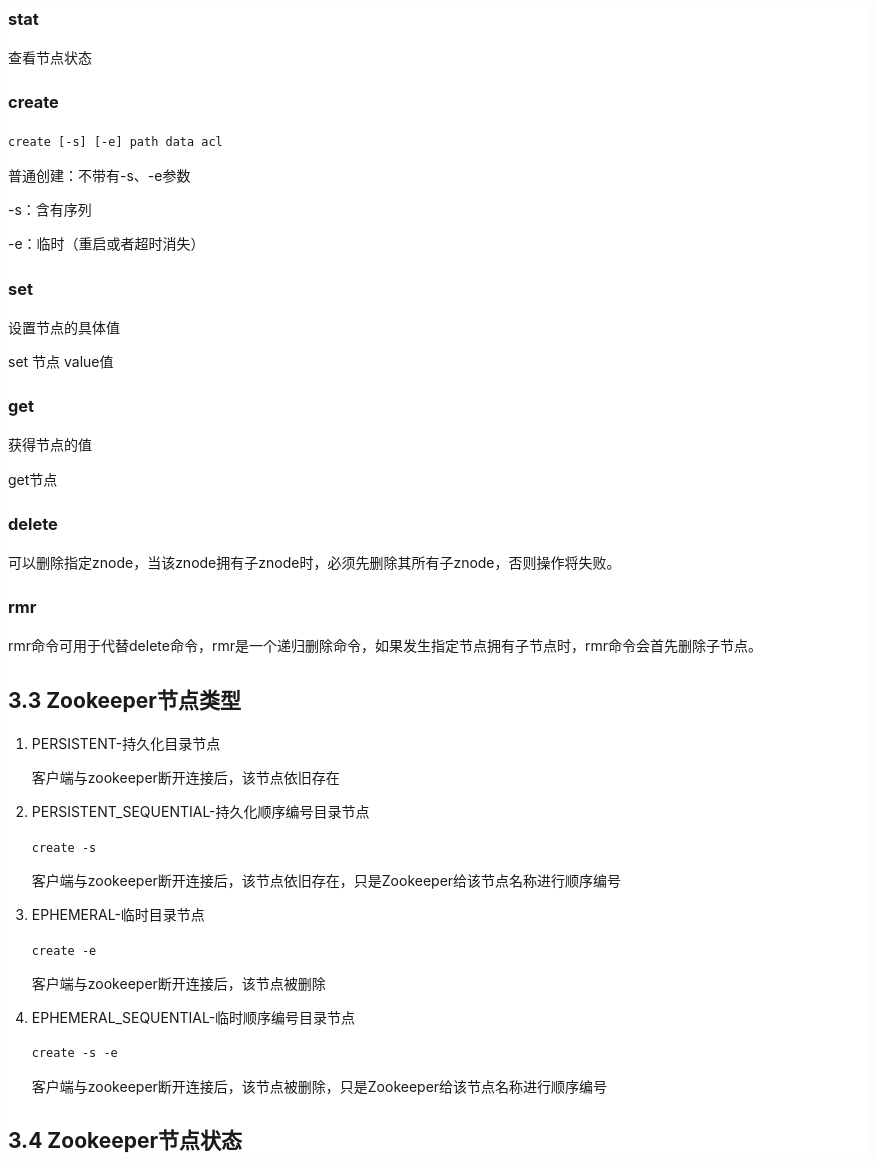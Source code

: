 ### stat

查看节点状态

### create

`create [-s] [-e] path data acl`

普通创建：不带有-s、-e参数

-s：含有序列

-e：临时（重启或者超时消失）

### set

设置节点的具体值

set 节点 value值

### get

获得节点的值

get节点

### delete

可以删除指定znode，当该znode拥有子znode时，必须先删除其所有子znode，否则操作将失败。

###  rmr

rmr命令可用于代替delete命令，rmr是一个递归删除命令，如果发生指定节点拥有子节点时，rmr命令会首先删除子节点。

## 3.3    Zookeeper节点类型

1. PERSISTENT-持久化目录节点

   客户端与zookeeper断开连接后，该节点依旧存在

2. PERSISTENT_SEQUENTIAL-持久化顺序编号目录节点

   `create -s`

   客户端与zookeeper断开连接后，该节点依旧存在，只是Zookeeper给该节点名称进行顺序编号

3. EPHEMERAL-临时目录节点

   `create -e`

   客户端与zookeeper断开连接后，该节点被删除

4. EPHEMERAL_SEQUENTIAL-临时顺序编号目录节点

   `create -s -e`

   客户端与zookeeper断开连接后，该节点被删除，只是Zookeeper给该节点名称进行顺序编号

## 3.4    Zookeeper节点状态
